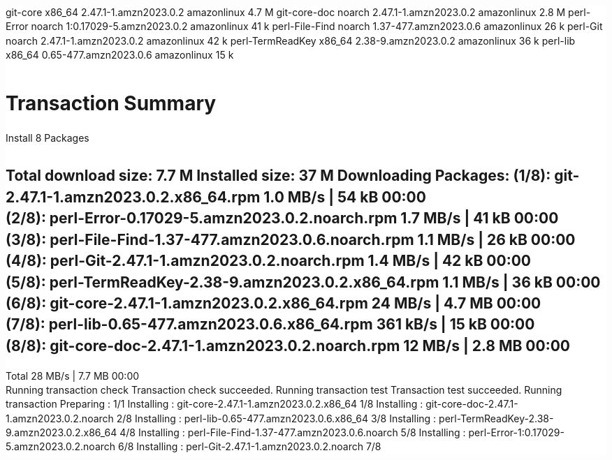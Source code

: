  git-core                                 x86_64                         2.47.1-1.amzn2023.0.2                               amazonlinux                         4.7 M
 git-core-doc                             noarch                         2.47.1-1.amzn2023.0.2                               amazonlinux                         2.8 M
 perl-Error                               noarch                         1:0.17029-5.amzn2023.0.2                            amazonlinux                          41 k
 perl-File-Find                           noarch                         1.37-477.amzn2023.0.6                               amazonlinux                          26 k
 perl-Git                                 noarch                         2.47.1-1.amzn2023.0.2                               amazonlinux                          42 k
 perl-TermReadKey                         x86_64                         2.38-9.amzn2023.0.2                                 amazonlinux                          36 k
 perl-lib                                 x86_64                         0.65-477.amzn2023.0.6                               amazonlinux                          15 k

Transaction Summary
=======================================================================================================================================================================
Install  8 Packages

Total download size: 7.7 M
Installed size: 37 M
Downloading Packages:
(1/8): git-2.47.1-1.amzn2023.0.2.x86_64.rpm                                                                                            1.0 MB/s |  54 kB     00:00    
(2/8): perl-Error-0.17029-5.amzn2023.0.2.noarch.rpm                                                                                    1.7 MB/s |  41 kB     00:00    
(3/8): perl-File-Find-1.37-477.amzn2023.0.6.noarch.rpm                                                                                 1.1 MB/s |  26 kB     00:00    
(4/8): perl-Git-2.47.1-1.amzn2023.0.2.noarch.rpm                                                                                       1.4 MB/s |  42 kB     00:00    
(5/8): perl-TermReadKey-2.38-9.amzn2023.0.2.x86_64.rpm                                                                                 1.1 MB/s |  36 kB     00:00    
(6/8): git-core-2.47.1-1.amzn2023.0.2.x86_64.rpm                                                                                        24 MB/s | 4.7 MB     00:00    
(7/8): perl-lib-0.65-477.amzn2023.0.6.x86_64.rpm                                                                                       361 kB/s |  15 kB     00:00    
(8/8): git-core-doc-2.47.1-1.amzn2023.0.2.noarch.rpm                                                                                    12 MB/s | 2.8 MB     00:00    
-----------------------------------------------------------------------------------------------------------------------------------------------------------------------
Total                                                                                                                                   28 MB/s | 7.7 MB     00:00     
Running transaction check
Transaction check succeeded.
Running transaction test
Transaction test succeeded.
Running transaction
  Preparing        :                                                                                                                                               1/1 
  Installing       : git-core-2.47.1-1.amzn2023.0.2.x86_64                                                                                                         1/8 
  Installing       : git-core-doc-2.47.1-1.amzn2023.0.2.noarch                                                                                                     2/8 
  Installing       : perl-lib-0.65-477.amzn2023.0.6.x86_64                                                                                                         3/8 
  Installing       : perl-TermReadKey-2.38-9.amzn2023.0.2.x86_64                                                                                                   4/8 
  Installing       : perl-File-Find-1.37-477.amzn2023.0.6.noarch                                                                                                   5/8 
  Installing       : perl-Error-1:0.17029-5.amzn2023.0.2.noarch                                                                                                    6/8 
  Installing       : perl-Git-2.47.1-1.amzn2023.0.2.noarch                                                                                                         7/8 